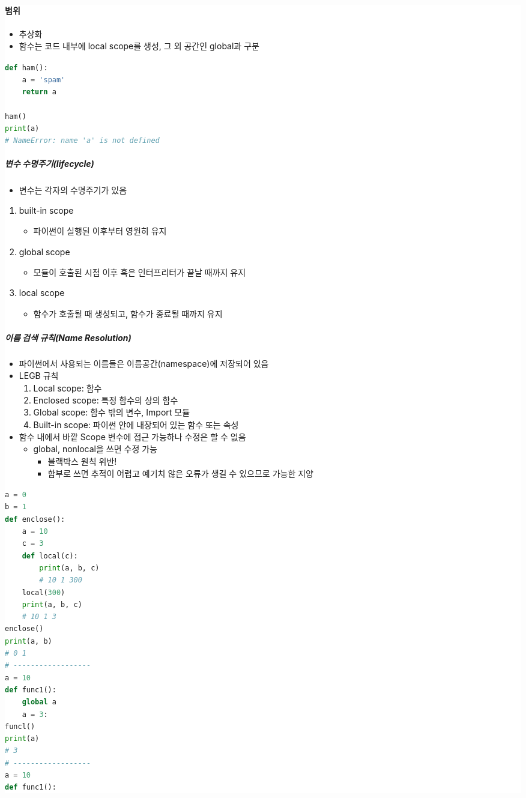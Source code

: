 

#### 범위

- 추상화
- 함수는 코드 내부에 local scope를 생성, 그 외 공간인 global과 구분

```python
def ham():
    a = 'spam'
    return a
    
ham()
print(a)
# NameError: name 'a' is not defined
```

##### 변수 수명주기(lifecycle)

- 변수는 각자의 수명주기가 있음

1. built-in scope
   - 파이썬이 실행된 이후부터 영원히 유지

2. global scope
   - 모듈이 호출된 시점 이후 혹은 인터프리터가 끝날 때까지 유지

3. local scope
   - 함수가 호출될 때 생성되고, 함수가 종료될 때까지 유지

##### 이름 검색 규칙(Name Resolution)

- 파이썬에서 사용되는 이름들은 이름공간(namespace)에 저장되어 있음
- LEGB 규칙
  1. Local scope: 함수
  2. Enclosed scope: 특정 함수의 상의 함수
  3. Global scope: 함수 밖의 변수, Import 모듈
  4. Built-in scope: 파이썬 안에 내장되어 있는 함수 또는 속성
- 함수 내에서 바깥 Scope 변수에 접근 가능하나 수정은 할 수 없음
  - global, nonlocal을 쓰면 수정 가능
    - 블랙박스 원칙 위반!
    - 함부로 쓰면 추적이 어렵고 예기치 않은 오류가 생길 수 있으므로 가능한 지양

```python
a = 0
b = 1
def enclose():
    a = 10
    c = 3
    def local(c):
        print(a, b, c)
        # 10 1 300
    local(300)
    print(a, b, c)
    # 10 1 3
enclose()
print(a, b)
# 0 1
# ------------------
a = 10
def func1():
    global a
    a = 3:
funcl()
print(a)
# 3
# ------------------
a = 10
def func1():
```